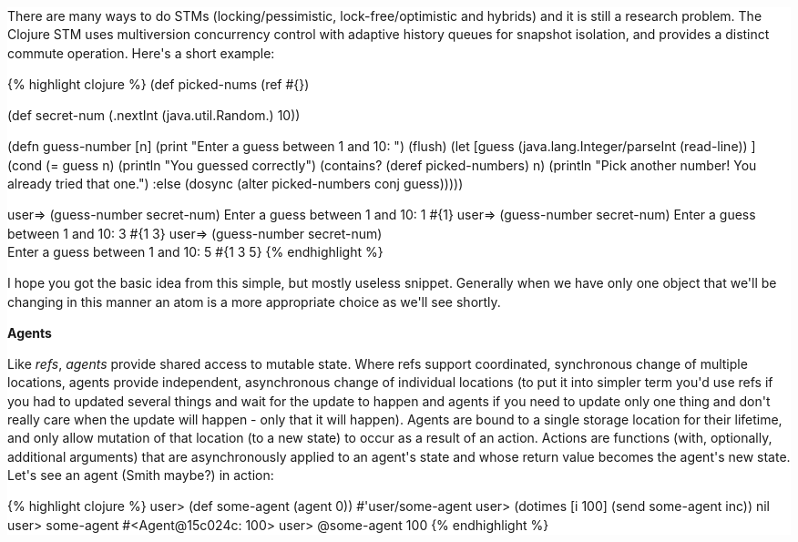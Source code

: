There are many ways to do STMs (locking/pessimistic,
lock-free/optimistic and hybrids) and it is still a research
problem. The Clojure STM uses multiversion concurrency control with
adaptive history queues for snapshot isolation, and provides a
distinct commute operation. Here's a short example:

{% highlight clojure %}
(def picked-nums (ref #{})

(def secret-num (.nextInt (java.util.Random.) 10))

(defn guess-number [n]
        (print "Enter a guess between 1 and 10: ")
        (flush)
        (let [guess (java.lang.Integer/parseInt (read-line)) ]
             (cond
               (= guess n) (println "You guessed correctly")
               (contains? (deref picked-numbers) n) (println "Pick another number! You already tried that one.")
               :else (dosync
                      (alter picked-numbers conj guess)))))

user=> (guess-number secret-num)
Enter a guess between 1 and 10: 1
#{1}
user=> (guess-number secret-num)
Enter a guess between 1 and 10: 3
#{1 3}
user=> (guess-number secret-num)    
Enter a guess between 1 and 10: 5
#{1 3 5}
{% endhighlight %}

I hope you got the basic idea from this simple, but mostly useless
snippet. Generally when we have only one object that we'll be changing
in this manner an atom is a more appropriate choice as we'll see shortly.

**Agents**

Like _refs_, _agents_ provide shared access to mutable state. Where refs
support coordinated, synchronous change of multiple locations, agents
provide independent, asynchronous change of individual
locations (to put it into simpler term you'd use refs if you had to
updated several things and wait for the update to happen and agents if
you need to update only one thing and don't really care when the
update will happen - only that it will happen). Agents are bound to a single storage location for their
lifetime, and only allow mutation of that location (to a new state) to
occur as a result of an action. Actions are functions (with,
optionally, additional arguments) that are asynchronously applied to
an agent's state and whose return value becomes the agent's new
state. Let's see an agent (Smith maybe?) in action:

{% highlight clojure %}
user> (def some-agent (agent 0))
#'user/some-agent
user> (dotimes [i 100]
               (send some-agent inc))
nil
user> some-agent
#<Agent@15c024c: 100>
user> @some-agent
100
{% endhighlight %}
